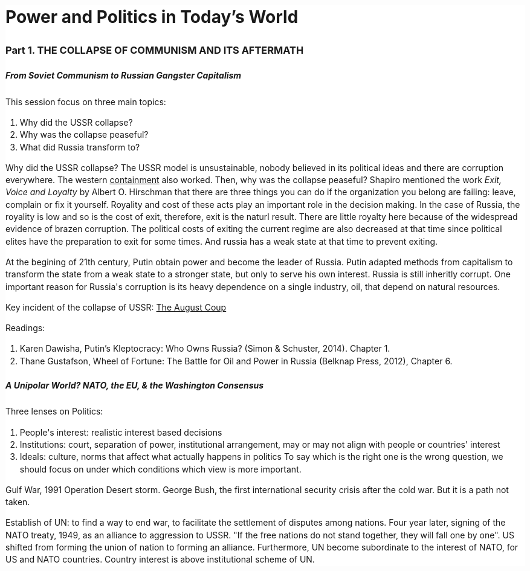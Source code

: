 # Power and Politics in Today’s World  

### Part 1. THE COLLAPSE OF COMMUNISM AND ITS AFTERMATH
##### From Soviet Communism to Russian Gangster Capitalism
This session focus on three main topics:
1. Why did the USSR collapse? 
2. Why was the collapse peaseful?
3. What did Russia transform to?

Why did the USSR collapse? The USSR model is unsustainable, nobody believed in its political ideas and there are corruption everywhere. The western [containment](https://en.wikipedia.org/wiki/Containment) also worked. Then, why was the collapse peaseful? Shapiro mentioned the work *Exit, Voice and Loyalty* by Albert O. Hirschman that there are three things you can do if the organization you belong are failing: leave, complain or fix it yourself. Royality and cost of these acts play an important role in the decision making. In the case of Russia, the royality is low and so is the cost of exit, therefore, exit is the naturl result. There are little royalty here because of the widespread evidence of brazen corruption. The political costs of exiting the current regime are also decreased at that time since political elites have the preparation to exit for some times. And russia has a weak state at that time to prevent exiting. 

At the begining of 21th century, Putin obtain power and become the leader of Russia. Putin adapted methods from capitalism to transform the state from a weak state to a stronger state, but only to serve his own interest. Russia is still inheritly corrupt. One important reason for Russia's corruption is its heavy dependence on a single industry, oil, that depend on natural resources. 

Key incident of the collapse of USSR: [The August Coup](https://en.wikipedia.org/wiki/1991_Soviet_coup_d%27état_attempt)

Readings:  
1. Karen Dawisha, Putin’s Kleptocracy: Who Owns Russia? (Simon & Schuster, 2014). Chapter 1.  
2. Thane Gustafson, Wheel of Fortune: The Battle for Oil and Power in Russia (Belknap Press, 2012), Chapter 6.  

##### A Unipolar World? NATO, the EU, & the Washington Consensus
Three lenses on Politics:
1. People's interest: realistic interest based decisions
2. Institutions: court, separation of power, institutional arrangement, may or may not align with people or countries' interest
3. Ideals: culture, norms that affect what actually happens in politics
To say which is the right one is the wrong question, we should focus on under which conditions which view is more important. 

Gulf War, 1991 Operation Desert storm. George Bush, the first international security crisis after the cold war. But it is a path not taken. 

Establish of UN: to find a way to end war, to facilitate the settlement of disputes among nations. Four year later, signing of the NATO treaty, 1949, as an alliance to aggression to USSR. "If the free nations do not stand together, they will fall one by one". US shifted from forming the union of nation to forming an alliance. Furthermore, UN become subordinate to the interest of NATO, for US and NATO countries. Country interest is above institutional scheme of UN.
